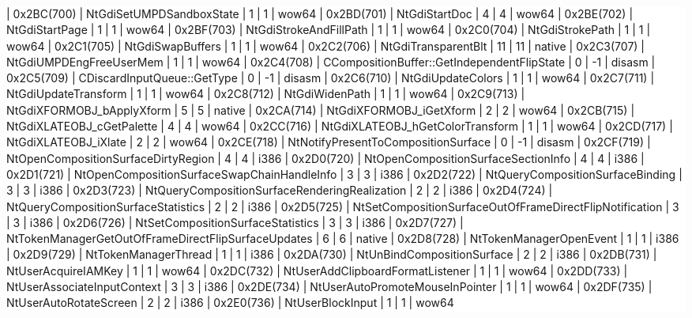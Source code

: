 | 0x2BC(700) | NtGdiSetUMPDSandboxState | 1 | 1 | wow64
| 0x2BD(701) | NtGdiStartDoc | 4 | 4 | wow64
| 0x2BE(702) | NtGdiStartPage | 1 | 1 | wow64
| 0x2BF(703) | NtGdiStrokeAndFillPath | 1 | 1 | wow64
| 0x2C0(704) | NtGdiStrokePath | 1 | 1 | wow64
| 0x2C1(705) | NtGdiSwapBuffers | 1 | 1 | wow64
| 0x2C2(706) | NtGdiTransparentBlt | 11 | 11 | native
| 0x2C3(707) | NtGdiUMPDEngFreeUserMem | 1 | 1 | wow64
| 0x2C4(708) | CCompositionBuffer::GetIndependentFlipState | 0 | -1 | disasm
| 0x2C5(709) | CDiscardInputQueue::GetType | 0 | -1 | disasm
| 0x2C6(710) | NtGdiUpdateColors | 1 | 1 | wow64
| 0x2C7(711) | NtGdiUpdateTransform | 1 | 1 | wow64
| 0x2C8(712) | NtGdiWidenPath | 1 | 1 | wow64
| 0x2C9(713) | NtGdiXFORMOBJ_bApplyXform | 5 | 5 | native
| 0x2CA(714) | NtGdiXFORMOBJ_iGetXform | 2 | 2 | wow64
| 0x2CB(715) | NtGdiXLATEOBJ_cGetPalette | 4 | 4 | wow64
| 0x2CC(716) | NtGdiXLATEOBJ_hGetColorTransform | 1 | 1 | wow64
| 0x2CD(717) | NtGdiXLATEOBJ_iXlate | 2 | 2 | wow64
| 0x2CE(718) | NtNotifyPresentToCompositionSurface | 0 | -1 | disasm
| 0x2CF(719) | NtOpenCompositionSurfaceDirtyRegion | 4 | 4 | i386
| 0x2D0(720) | NtOpenCompositionSurfaceSectionInfo | 4 | 4 | i386
| 0x2D1(721) | NtOpenCompositionSurfaceSwapChainHandleInfo | 3 | 3 | i386
| 0x2D2(722) | NtQueryCompositionSurfaceBinding | 3 | 3 | i386
| 0x2D3(723) | NtQueryCompositionSurfaceRenderingRealization | 2 | 2 | i386
| 0x2D4(724) | NtQueryCompositionSurfaceStatistics | 2 | 2 | i386
| 0x2D5(725) | NtSetCompositionSurfaceOutOfFrameDirectFlipNotification | 3 | 3 | i386
| 0x2D6(726) | NtSetCompositionSurfaceStatistics | 3 | 3 | i386
| 0x2D7(727) | NtTokenManagerGetOutOfFrameDirectFlipSurfaceUpdates | 6 | 6 | native
| 0x2D8(728) | NtTokenManagerOpenEvent | 1 | 1 | i386
| 0x2D9(729) | NtTokenManagerThread | 1 | 1 | i386
| 0x2DA(730) | NtUnBindCompositionSurface | 2 | 2 | i386
| 0x2DB(731) | NtUserAcquireIAMKey | 1 | 1 | wow64
| 0x2DC(732) | NtUserAddClipboardFormatListener | 1 | 1 | wow64
| 0x2DD(733) | NtUserAssociateInputContext | 3 | 3 | i386
| 0x2DE(734) | NtUserAutoPromoteMouseInPointer | 1 | 1 | wow64
| 0x2DF(735) | NtUserAutoRotateScreen | 2 | 2 | i386
| 0x2E0(736) | NtUserBlockInput | 1 | 1 | wow64